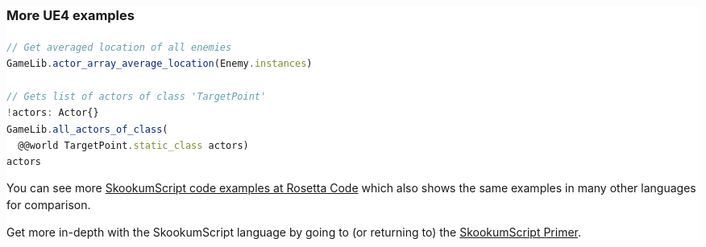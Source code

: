 ### More UE4 examples
```js
// Get averaged location of all enemies
GameLib.actor_array_average_location(Enemy.instances)

// Gets list of actors of class 'TargetPoint'
!actors: Actor{}
GameLib.all_actors_of_class(
  @@world TargetPoint.static_class actors)
actors 
```

You can see more [SkookumScript code examples at Rosetta Code](https://rosettacode.org/wiki/Category:SkookumScript) which also shows the same examples in many other languages for comparison.

Get more in-depth with the SkookumScript language by going to (or returning to) the [SkookumScript Primer](/docs/v3.0/#the-language).


[errors]: /docs/v3.0/ide/parser-error-checking/
[HelloWorld]: http://rosettacode.org/wiki/Hello_world/Text#SkookumScript "Hello world examples - RosettaCode"
[REPL]: https://en.wikipedia.org/wiki/Read%E2%80%93eval%E2%80%93print_loop "Wikipedia article on 'read-eval-print loop'"
[ws]: /docs/v3.0/lang/whitespace/
